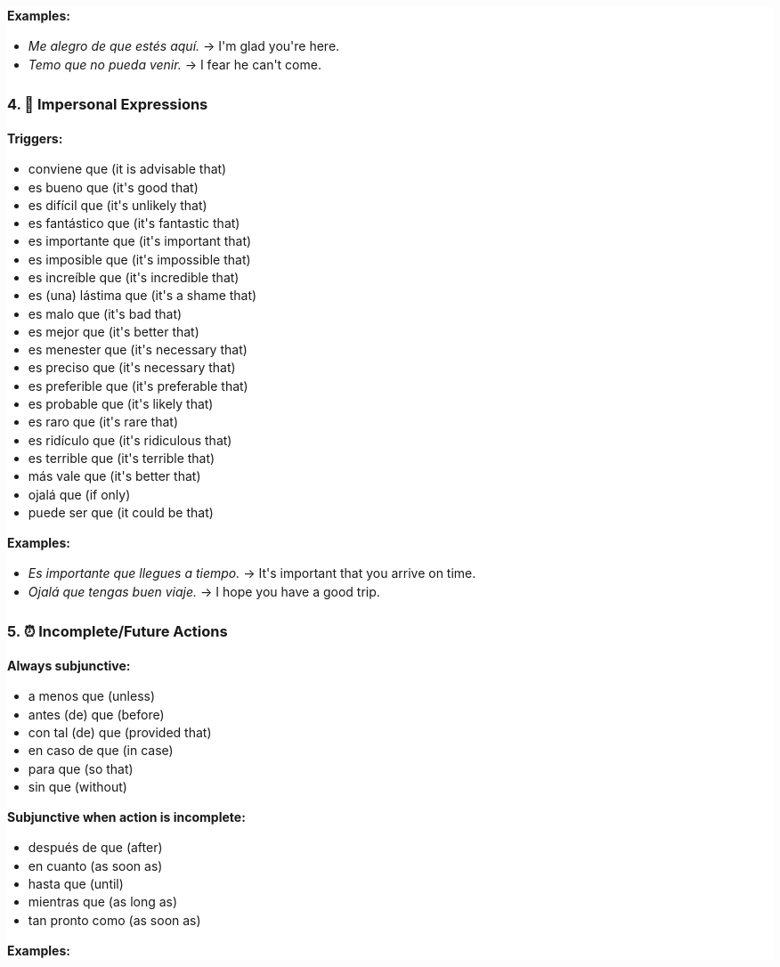 **Examples:**

- *Me alegro de que estés aquí.* → I'm glad you're here.
- *Temo que no pueda venir.* → I fear he can't come.

### 4. 📝 Impersonal Expressions

**Triggers:**

- conviene que (it is advisable that)
- es bueno que (it's good that)
- es difícil que (it's unlikely that)
- es fantástico que (it's fantastic that)
- es importante que (it's important that)
- es imposible que (it's impossible that)
- es increíble que (it's incredible that)
- es (una) lástima que (it's a shame that)
- es malo que (it's bad that)
- es mejor que (it's better that)
- es menester que (it's necessary that)
- es preciso que (it's necessary that)
- es preferible que (it's preferable that)
- es probable que (it's likely that)
- es raro que (it's rare that)
- es ridículo que (it's ridiculous that)
- es terrible que (it's terrible that)
- más vale que (it's better that)
- ojalá que (if only)
- puede ser que (it could be that)

**Examples:**

- *Es importante que llegues a tiempo.* → It's important that you arrive on time.
- *Ojalá que tengas buen viaje.* → I hope you have a good trip.

### 5. ⏰ Incomplete/Future Actions

**Always subjunctive:**

- a menos que (unless)
- antes (de) que (before)
- con tal (de) que (provided that)
- en caso de que (in case)
- para que (so that)
- sin que (without)

**Subjunctive when action is incomplete:**

- después de que (after)
- en cuanto (as soon as)
- hasta que (until)
- mientras que (as long as)
- tan pronto como (as soon as)

**Examples:**
